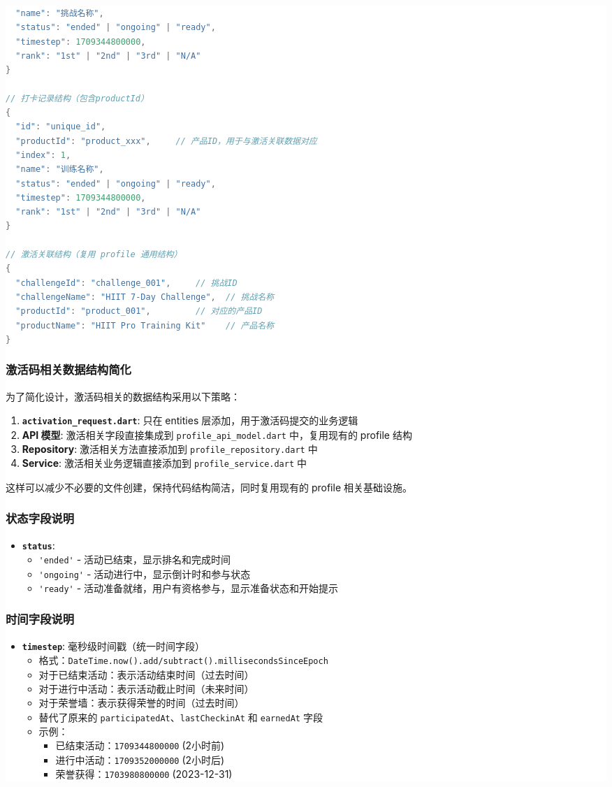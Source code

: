 ```dart
  "name": "挑战名称",
  "status": "ended" | "ongoing" | "ready",
  "timestep": 1709344800000,
  "rank": "1st" | "2nd" | "3rd" | "N/A"
}

// 打卡记录结构（包含productId）
{
  "id": "unique_id",
  "productId": "product_xxx",     // 产品ID，用于与激活关联数据对应
  "index": 1,
  "name": "训练名称",
  "status": "ended" | "ongoing" | "ready",
  "timestep": 1709344800000,
  "rank": "1st" | "2nd" | "3rd" | "N/A"
}

// 激活关联结构（复用 profile 通用结构）
{
  "challengeId": "challenge_001",     // 挑战ID
  "challengeName": "HIIT 7-Day Challenge",  // 挑战名称
  "productId": "product_001",         // 对应的产品ID
  "productName": "HIIT Pro Training Kit"    // 产品名称
}
```

### 激活码相关数据结构简化
为了简化设计，激活码相关的数据结构采用以下策略：

1. **`activation_request.dart`**: 只在 entities 层添加，用于激活码提交的业务逻辑
2. **API 模型**: 激活相关字段直接集成到 `profile_api_model.dart` 中，复用现有的 profile 结构
3. **Repository**: 激活相关方法直接添加到 `profile_repository.dart` 中
4. **Service**: 激活相关业务逻辑直接添加到 `profile_service.dart` 中

这样可以减少不必要的文件创建，保持代码结构简洁，同时复用现有的 profile 相关基础设施。

### 状态字段说明
- **`status`**: 
  - `'ended'` - 活动已结束，显示排名和完成时间
  - `'ongoing'` - 活动进行中，显示倒计时和参与状态
  - `'ready'` - 活动准备就绪，用户有资格参与，显示准备状态和开始提示

### 时间字段说明
- **`timestep`**: 毫秒级时间戳（统一时间字段）
  - 格式：`DateTime.now().add/subtract().millisecondsSinceEpoch`
  - 对于已结束活动：表示活动结束时间（过去时间）
  - 对于进行中活动：表示活动截止时间（未来时间）
  - 对于荣誉墙：表示获得荣誉的时间（过去时间）
  - 替代了原来的 `participatedAt`、`lastCheckinAt` 和 `earnedAt` 字段
  - 示例：
    - 已结束活动：`1709344800000` (2小时前)
    - 进行中活动：`1709352000000` (2小时后)
    - 荣誉获得：`1703980800000` (2023-12-31)
